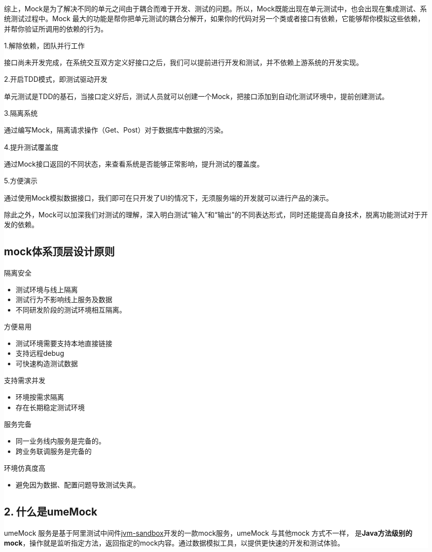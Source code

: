 综上，Mock是为了解决不同的单元之间由于耦合而难于开发、测试的问题。所以，Mock既能出现在单元测试中，也会出现在集成测试、系统测试过程中。Mock 最大的功能是帮你把单元测试的耦合分解开，如果你的代码对另一个类或者接口有依赖，它能够帮你模拟这些依赖，并帮你验证所调用的依赖的行为。

1.解除依赖，团队并行工作

接口尚未开发完成，在系统交互双方定义好接口之后，我们可以提前进行开发和测试，并不依赖上游系统的开发实现。

2.开启TDD模式，即测试驱动开发

单元测试是TDD的基石，当接口定义好后，测试人员就可以创建一个Mock，把接口添加到自动化测试环境中，提前创建测试。

3.隔离系统

通过编写Mock，隔离请求操作（Get、Post）对于数据库中数据的污染。

4.提升测试覆盖度

通过Mock接口返回的不同状态，来查看系统是否能够正常影响，提升测试的覆盖度。

5.方便演示

通过使用Mock模拟数据接口，我们即可在只开发了UI的情况下，无须服务端的开发就可以进行产品的演示。

除此之外，Mock可以加深我们对测试的理解，深入明白测试“输入”和“输出”的不同表达形式，同时还能提高自身技术，脱离功能测试对于开发的依赖。

## mock体系顶层设计原则

隔离安全

- 测试环境与线上隔离
- 测试行为不影响线上服务及数据
- 不同研发阶段的测试环境相互隔离。

方便易用

- 测试环境需要支持本地直接链接
- 支持远程debug
- 可快速构造测试数据

支持需求并发

- 环境按需求隔离
- 存在长期稳定测试环境

服务完备

- 同一业务线内服务是完备的。
- 跨业务联调服务是完备的

环境仿真度高

- 避免因为数据、配置问题导致测试失真。



## 2. 什么是umeMock

umeMock 服务是基于阿里测试中间件[jvm-sandbox](https://github.com/alibaba/jvm-sandbox)开发的一款mock服务，umeMock 与其他mock 方式不一样， 是**Java方法级别的mock**，操作就是监听指定方法，返回指定的mock内容。通过数据模拟工具，以提供更快速的开发和测试体验。

